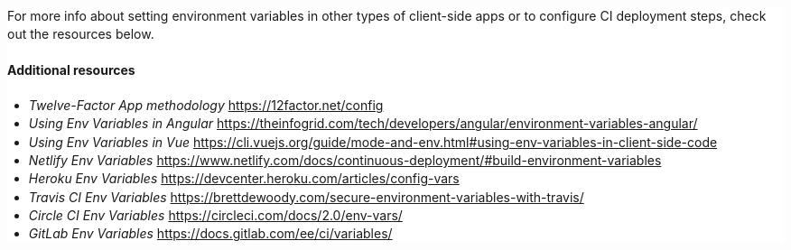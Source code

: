 For more info about setting environment variables in other types of client-side apps or to configure CI deployment steps, check out the resources below.

#### Additional resources

- *Twelve-Factor App methodology* https://12factor.net/config
- *Using Env Variables in Angular* https://theinfogrid.com/tech/developers/angular/environment-variables-angular/
- *Using Env Variables in Vue* https://cli.vuejs.org/guide/mode-and-env.html#using-env-variables-in-client-side-code
- *Netlify Env Variables* https://www.netlify.com/docs/continuous-deployment/#build-environment-variables
- *Heroku Env Variables* https://devcenter.heroku.com/articles/config-vars
- *Travis CI Env Variables* https://brettdewoody.com/secure-environment-variables-with-travis/
- *Circle CI Env Variables* https://circleci.com/docs/2.0/env-vars/
- *GitLab Env Variables* https://docs.gitlab.com/ee/ci/variables/
